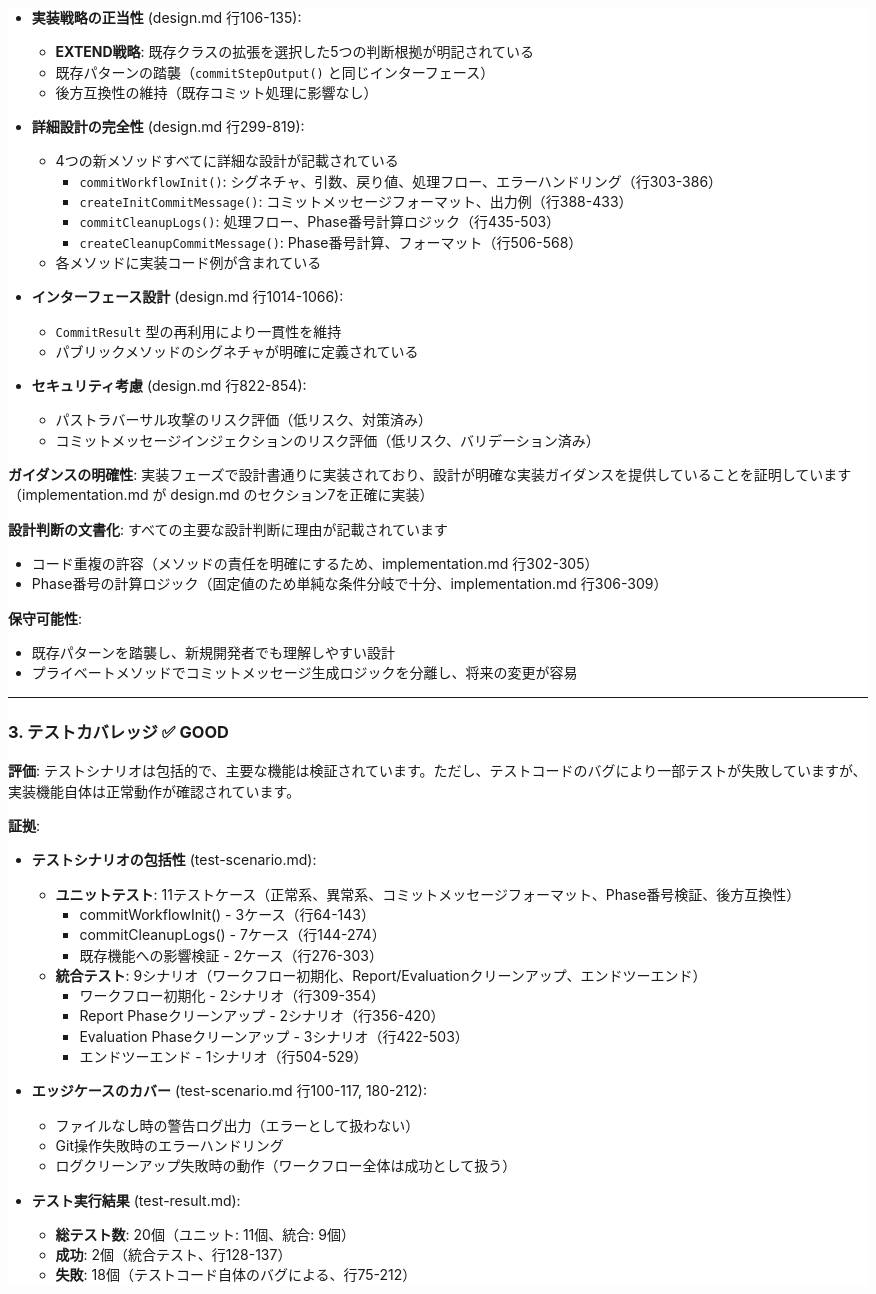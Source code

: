 - **実装戦略の正当性** (design.md 行106-135):
  - **EXTEND戦略**: 既存クラスの拡張を選択した5つの判断根拠が明記されている
  - 既存パターンの踏襲（`commitStepOutput()` と同じインターフェース）
  - 後方互換性の維持（既存コミット処理に影響なし）

- **詳細設計の完全性** (design.md 行299-819):
  - 4つの新メソッドすべてに詳細な設計が記載されている
    - `commitWorkflowInit()`: シグネチャ、引数、戻り値、処理フロー、エラーハンドリング（行303-386）
    - `createInitCommitMessage()`: コミットメッセージフォーマット、出力例（行388-433）
    - `commitCleanupLogs()`: 処理フロー、Phase番号計算ロジック（行435-503）
    - `createCleanupCommitMessage()`: Phase番号計算、フォーマット（行506-568）
  - 各メソッドに実装コード例が含まれている

- **インターフェース設計** (design.md 行1014-1066):
  - `CommitResult` 型の再利用により一貫性を維持
  - パブリックメソッドのシグネチャが明確に定義されている

- **セキュリティ考慮** (design.md 行822-854):
  - パストラバーサル攻撃のリスク評価（低リスク、対策済み）
  - コミットメッセージインジェクションのリスク評価（低リスク、バリデーション済み）

**ガイダンスの明確性**: 実装フェーズで設計書通りに実装されており、設計が明確な実装ガイダンスを提供していることを証明しています（implementation.md が design.md のセクション7を正確に実装）

**設計判断の文書化**: すべての主要な設計判断に理由が記載されています
- コード重複の許容（メソッドの責任を明確にするため、implementation.md 行302-305）
- Phase番号の計算ロジック（固定値のため単純な条件分岐で十分、implementation.md 行306-309）

**保守可能性**:
- 既存パターンを踏襲し、新規開発者でも理解しやすい設計
- プライベートメソッドでコミットメッセージ生成ロジックを分離し、将来の変更が容易

---

### 3. テストカバレッジ ✅ **GOOD**

**評価**: テストシナリオは包括的で、主要な機能は検証されています。ただし、テストコードのバグにより一部テストが失敗していますが、実装機能自体は正常動作が確認されています。

**証拠**:
- **テストシナリオの包括性** (test-scenario.md):
  - **ユニットテスト**: 11テストケース（正常系、異常系、コミットメッセージフォーマット、Phase番号検証、後方互換性）
    - commitWorkflowInit() - 3ケース（行64-143）
    - commitCleanupLogs() - 7ケース（行144-274）
    - 既存機能への影響検証 - 2ケース（行276-303）
  - **統合テスト**: 9シナリオ（ワークフロー初期化、Report/Evaluationクリーンアップ、エンドツーエンド）
    - ワークフロー初期化 - 2シナリオ（行309-354）
    - Report Phaseクリーンアップ - 2シナリオ（行356-420）
    - Evaluation Phaseクリーンアップ - 3シナリオ（行422-503）
    - エンドツーエンド - 1シナリオ（行504-529）

- **エッジケースのカバー** (test-scenario.md 行100-117, 180-212):
  - ファイルなし時の警告ログ出力（エラーとして扱わない）
  - Git操作失敗時のエラーハンドリング
  - ログクリーンアップ失敗時の動作（ワークフロー全体は成功として扱う）

- **テスト実行結果** (test-result.md):
  - **総テスト数**: 20個（ユニット: 11個、統合: 9個）
  - **成功**: 2個（統合テスト、行128-137）
  - **失敗**: 18個（テストコード自体のバグによる、行75-212）
